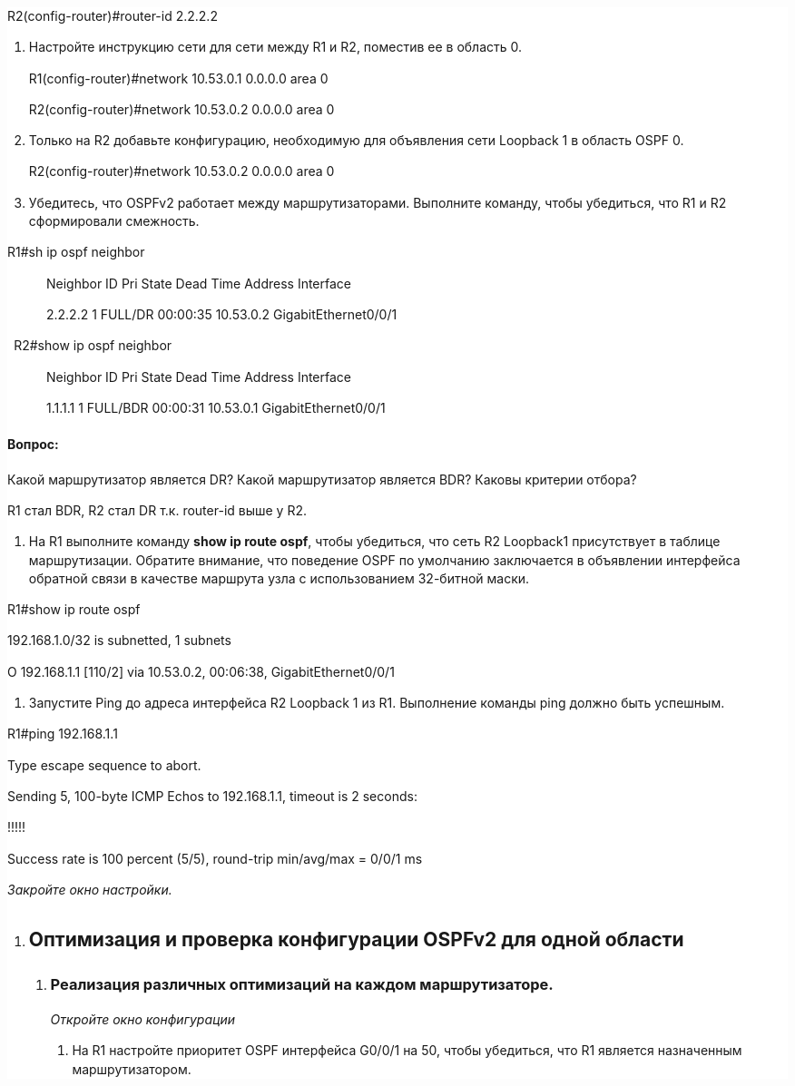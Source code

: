 R2(config-router)#router-id 2.2.2.2

1. Настройте инструкцию сети для сети между R1 и R2, поместив ее в область 0.

   R1(config-router)#network 10.53.0.1 0.0.0.0 area 0

   R2(config-router)#network 10.53.0.2 0.0.0.0 area 0

1. Только на R2 добавьте конфигурацию, необходимую для объявления сети Loopback 1 в область OSPF 0.

   R2(config-router)#network 10.53.0.2 0.0.0.0 area 0

1. Убедитесь, что OSPFv2 работает между маршрутизаторами. Выполните команду, чтобы убедиться, что R1 и R2 сформировали смежность.

R1#sh ip ospf neighbor

`      `Neighbor ID     Pri   State           Dead Time   Address         Interface

`      `2.2.2.2           1   FULL/DR         00:00:35    10.53.0.2       GigabitEthernet0/0/1

` `R2#show ip ospf neighbor 

`      `Neighbor ID     Pri   State           Dead Time   Address         Interface

`      `1.1.1.1           1   FULL/BDR        00:00:31    10.53.0.1       GigabitEthernet0/0/1
#### Вопрос:
Какой маршрутизатор является DR? Какой маршрутизатор является BDR? Каковы критерии отбора?

R1 стал BDR, R2 стал DR т.к. router-id выше у R2.

1. На R1 выполните команду **show ip route ospf**, чтобы убедиться, что сеть R2 Loopback1 присутствует в таблице маршрутизации. Обратите внимание, что поведение OSPF по умолчанию заключается в объявлении интерфейса обратной связи в качестве маршрута узла с использованием 32-битной маски.

R1#show ip route ospf

192.168.1.0/32 is subnetted, 1 subnets

O 192.168.1.1 [110/2] via 10.53.0.2, 00:06:38, GigabitEthernet0/0/1

1. Запустите Ping до  адреса интерфейса R2 Loopback 1 из R1. Выполнение команды ping должно быть успешным.

R1#ping 192.168.1.1

Type escape sequence to abort.

Sending 5, 100-byte ICMP Echos to 192.168.1.1, timeout is 2 seconds:

!!!!!

Success rate is 100 percent (5/5), round-trip min/avg/max = 0/0/1 ms

*Закройте окно настройки.*
1. ## **Оптимизация и проверка конфигурации OSPFv2 для одной области**
   1. ### **Реализация различных оптимизаций на каждом маршрутизаторе.**
      *Откройте окно конфигурации*

      1. На R1 настройте приоритет OSPF интерфейса G0/0/1 на 50, чтобы убедиться, что R1 является назначенным маршрутизатором.
